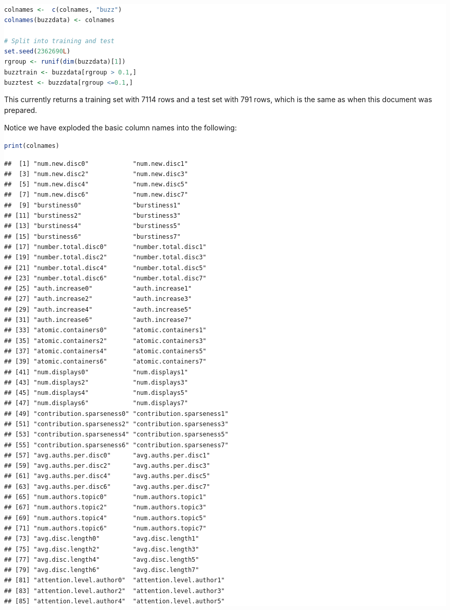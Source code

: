 ```r
colnames <-  c(colnames, "buzz")
colnames(buzzdata) <- colnames

# Split into training and test
set.seed(2362690L)
rgroup <- runif(dim(buzzdata)[1])
buzztrain <- buzzdata[rgroup > 0.1,]
buzztest <- buzzdata[rgroup <=0.1,]
```


This currently returns a training set with 7114 rows and a test set with 
791 rows, which 
is the same
as when this document was prepared.

Notice we have exploded the basic column names into the following:

```r
print(colnames)
```

```
##  [1] "num.new.disc0"            "num.new.disc1"           
##  [3] "num.new.disc2"            "num.new.disc3"           
##  [5] "num.new.disc4"            "num.new.disc5"           
##  [7] "num.new.disc6"            "num.new.disc7"           
##  [9] "burstiness0"              "burstiness1"             
## [11] "burstiness2"              "burstiness3"             
## [13] "burstiness4"              "burstiness5"             
## [15] "burstiness6"              "burstiness7"             
## [17] "number.total.disc0"       "number.total.disc1"      
## [19] "number.total.disc2"       "number.total.disc3"      
## [21] "number.total.disc4"       "number.total.disc5"      
## [23] "number.total.disc6"       "number.total.disc7"      
## [25] "auth.increase0"           "auth.increase1"          
## [27] "auth.increase2"           "auth.increase3"          
## [29] "auth.increase4"           "auth.increase5"          
## [31] "auth.increase6"           "auth.increase7"          
## [33] "atomic.containers0"       "atomic.containers1"      
## [35] "atomic.containers2"       "atomic.containers3"      
## [37] "atomic.containers4"       "atomic.containers5"      
## [39] "atomic.containers6"       "atomic.containers7"      
## [41] "num.displays0"            "num.displays1"           
## [43] "num.displays2"            "num.displays3"           
## [45] "num.displays4"            "num.displays5"           
## [47] "num.displays6"            "num.displays7"           
## [49] "contribution.sparseness0" "contribution.sparseness1"
## [51] "contribution.sparseness2" "contribution.sparseness3"
## [53] "contribution.sparseness4" "contribution.sparseness5"
## [55] "contribution.sparseness6" "contribution.sparseness7"
## [57] "avg.auths.per.disc0"      "avg.auths.per.disc1"     
## [59] "avg.auths.per.disc2"      "avg.auths.per.disc3"     
## [61] "avg.auths.per.disc4"      "avg.auths.per.disc5"     
## [63] "avg.auths.per.disc6"      "avg.auths.per.disc7"     
## [65] "num.authors.topic0"       "num.authors.topic1"      
## [67] "num.authors.topic2"       "num.authors.topic3"      
## [69] "num.authors.topic4"       "num.authors.topic5"      
## [71] "num.authors.topic6"       "num.authors.topic7"      
## [73] "avg.disc.length0"         "avg.disc.length1"        
## [75] "avg.disc.length2"         "avg.disc.length3"        
## [77] "avg.disc.length4"         "avg.disc.length5"        
## [79] "avg.disc.length6"         "avg.disc.length7"        
## [81] "attention.level.author0"  "attention.level.author1" 
## [83] "attention.level.author2"  "attention.level.author3" 
## [85] "attention.level.author4"  "attention.level.author5" 
```